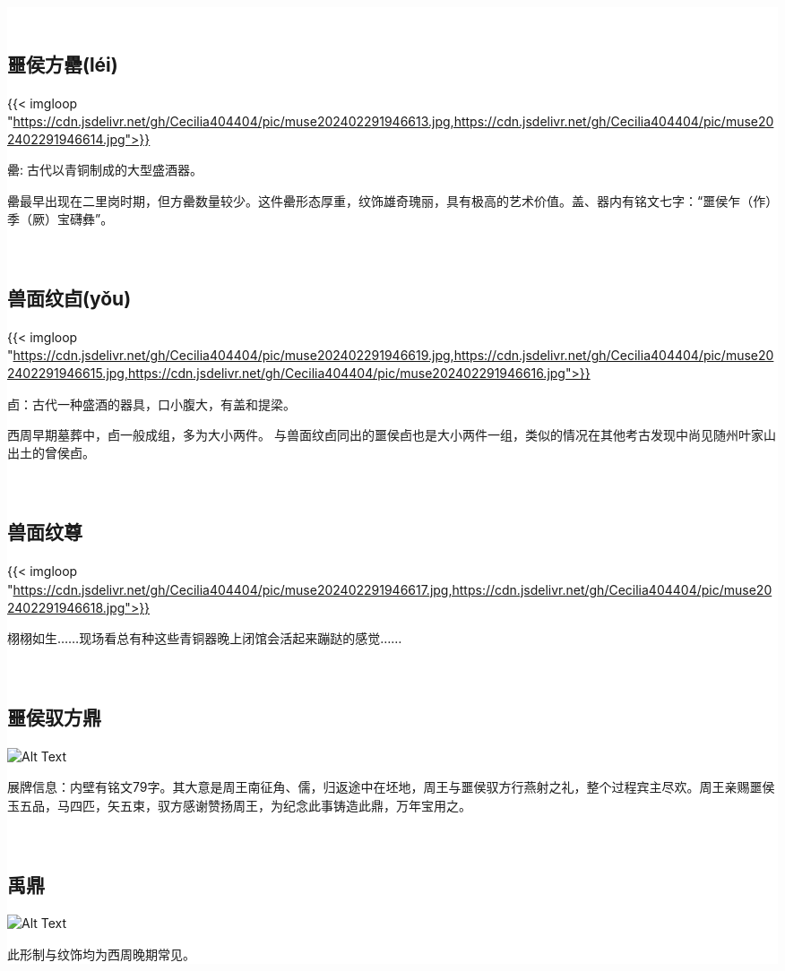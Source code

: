 
<br>


## 噩侯方罍(léi)


{{< imgloop "https://cdn.jsdelivr.net/gh/Cecilia404404/pic/muse202402291946613.jpg,https://cdn.jsdelivr.net/gh/Cecilia404404/pic/muse202402291946614.jpg">}} 


罍: 古代以青铜制成的大型盛酒器。

罍最早出现在二里岗时期，但方罍数量较少。这件罍形态厚重，纹饰雄奇瑰丽，具有极高的艺术价值。盖、器内有铭文七字：“噩侯乍（作）季（厥）宝礴彝”。

<br>


## 兽面纹卣(yǒu)


{{< imgloop "https://cdn.jsdelivr.net/gh/Cecilia404404/pic/muse202402291946619.jpg,https://cdn.jsdelivr.net/gh/Cecilia404404/pic/muse202402291946615.jpg,https://cdn.jsdelivr.net/gh/Cecilia404404/pic/muse202402291946616.jpg">}} 

卣：古代一种盛酒的器具，口小腹大，有盖和提梁。

西周早期墓葬中，卣一般成组，多为大小两件。
与兽面纹卣同出的噩侯卣也是大小两件一组，类似的情况在其他考古发现中尚见随州叶家山出土的曾侯卣。


<br>

## 兽面纹尊

{{< imgloop "https://cdn.jsdelivr.net/gh/Cecilia404404/pic/muse202402291946617.jpg,https://cdn.jsdelivr.net/gh/Cecilia404404/pic/muse202402291946618.jpg">}} 

栩栩如生……现场看总有种这些青铜器晚上闭馆会活起来蹦跶的感觉……

<br>

## 噩侯驭方鼎


<img src="https://cdn.jsdelivr.net/gh/Cecilia404404/pic/muse202402291946620.jpg" alt="Alt Text" style="width: 600px; height: auto;">


展牌信息：内壁有铭文79字。其大意是周王南征角、儒，归返途中在坯地，周王与噩侯驭方行燕射之礼，整个过程宾主尽欢。周王亲赐噩侯玉五品，马四匹，矢五束，驭方感谢赞扬周王，为纪念此事铸造此鼎，万年宝用之。

<br>

## 禹鼎
<img src="https://cdn.jsdelivr.net/gh/Cecilia404404/pic/muse202402291946621.jpg" alt="Alt Text" style="width: 600px; height: auto;">

此形制与纹饰均为西周晚期常见。


